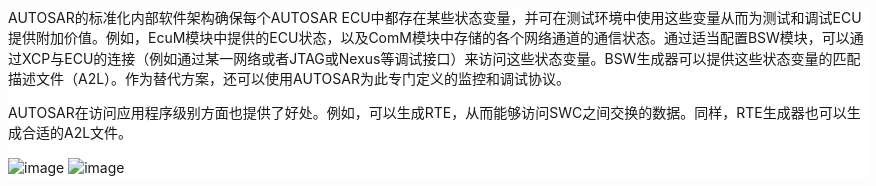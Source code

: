 AUTOSAR的标准化内部软件架构确保每个AUTOSAR ECU中都存在某些状态变量，并可在测试环境中使用这些变量从而为测试和调试ECU提供附加价值。例如，EcuM模块中提供的ECU状态，以及ComM模块中存储的各个网络通道的通信状态。通过适当配置BSW模块，可以通过XCP与ECU的连接（例如通过某一网络或者JTAG或Nexus等调试接口）来访问这些状态变量。BSW生成器可以提供这些状态变量的匹配描述文件（A2L）。作为替代方案，还可以使用AUTOSAR为此专门定义的监控和调试协议。

AUTOSAR在访问应用程序级别方面也提供了好处。例如，可以生成RTE，从而能够访问SWC之间交换的数据。同样，RTE生成器也可以生成合适的A2L文件。

![image](https://user-images.githubusercontent.com/80186561/180650577-e5f552c1-6637-461d-b8f0-a5fa57a648a8.png)
![image](https://user-images.githubusercontent.com/80186561/180650588-cbb401f5-a8e1-4119-a421-705084254c25.png)

